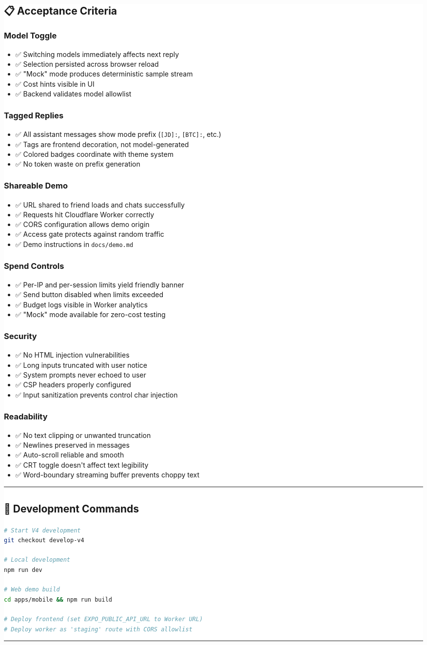 
## 📋 **Acceptance Criteria**

### **Model Toggle**
- ✅ Switching models immediately affects next reply
- ✅ Selection persisted across browser reload
- ✅ "Mock" mode produces deterministic sample stream
- ✅ Cost hints visible in UI
- ✅ Backend validates model allowlist

### **Tagged Replies**
- ✅ All assistant messages show mode prefix (`[JD]:`, `[BTC]:`, etc.)
- ✅ Tags are frontend decoration, not model-generated
- ✅ Colored badges coordinate with theme system
- ✅ No token waste on prefix generation

### **Shareable Demo**
- ✅ URL shared to friend loads and chats successfully
- ✅ Requests hit Cloudflare Worker correctly
- ✅ CORS configuration allows demo origin
- ✅ Access gate protects against random traffic
- ✅ Demo instructions in `docs/demo.md`

### **Spend Controls**
- ✅ Per-IP and per-session limits yield friendly banner
- ✅ Send button disabled when limits exceeded
- ✅ Budget logs visible in Worker analytics
- ✅ "Mock" mode available for zero-cost testing

### **Security**
- ✅ No HTML injection vulnerabilities
- ✅ Long inputs truncated with user notice
- ✅ System prompts never echoed to user
- ✅ CSP headers properly configured
- ✅ Input sanitization prevents control char injection

### **Readability**
- ✅ No text clipping or unwanted truncation
- ✅ Newlines preserved in messages
- ✅ Auto-scroll reliable and smooth
- ✅ CRT toggle doesn't affect text legibility
- ✅ Word-boundary streaming buffer prevents choppy text

---

## 🚀 **Development Commands**

```bash
# Start V4 development
git checkout develop-v4

# Local development
npm run dev

# Web demo build
cd apps/mobile && npm run build

# Deploy frontend (set EXPO_PUBLIC_API_URL to Worker URL)
# Deploy worker as 'staging' route with CORS allowlist
```

---